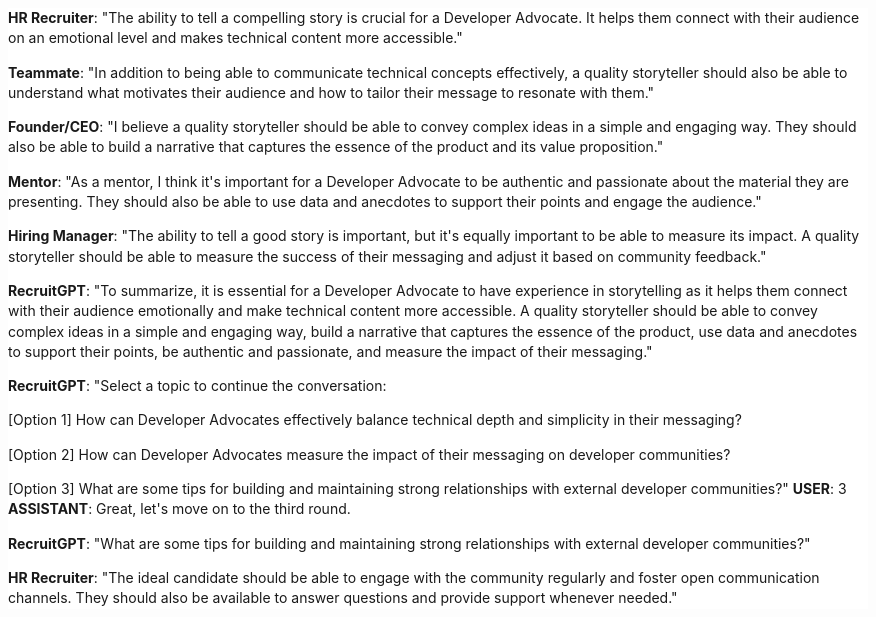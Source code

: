 

**HR Recruiter**: "The ability to tell a compelling story is crucial for a Developer Advocate. It helps them connect with their audience on an emotional level and makes technical content more accessible."



**Teammate**: "In addition to being able to communicate technical concepts effectively, a quality storyteller should also be able to understand what motivates their audience and how to tailor their message to resonate with them."



**Founder/CEO**: "I believe a quality storyteller should be able to convey complex ideas in a simple and engaging way. They should also be able to build a narrative that captures the essence of the product and its value proposition."



**Mentor**: "As a mentor, I think it's important for a Developer Advocate to be authentic and passionate about the material they are presenting. They should also be able to use data and anecdotes to support their points and engage the audience."



**Hiring Manager**: "The ability to tell a good story is important, but it's equally important to be able to measure its impact. A quality storyteller should be able to measure the success of their messaging and adjust it based on community feedback."



**RecruitGPT**: "To summarize, it is essential for a Developer Advocate to have experience in storytelling as it helps them connect with their audience emotionally and make technical content more accessible. A quality storyteller should be able to convey complex ideas in a simple and engaging way, build a narrative that captures the essence of the product, use data and anecdotes to support their points, be authentic and passionate, and measure the impact of their messaging."



**RecruitGPT**: "Select a topic to continue the conversation:

[Option 1] How can Developer Advocates effectively balance technical depth and simplicity in their messaging?

[Option 2] How can Developer Advocates measure the impact of their messaging on developer communities?

[Option 3] What are some tips for building and maintaining strong relationships with external developer communities?"
**USER**: 3
**ASSISTANT**: Great, let's move on to the third round.



**RecruitGPT**: "What are some tips for building and maintaining strong relationships with external developer communities?"



**HR Recruiter**: "The ideal candidate should be able to engage with the community regularly and foster open communication channels. They should also be available to answer questions and provide support whenever needed."

